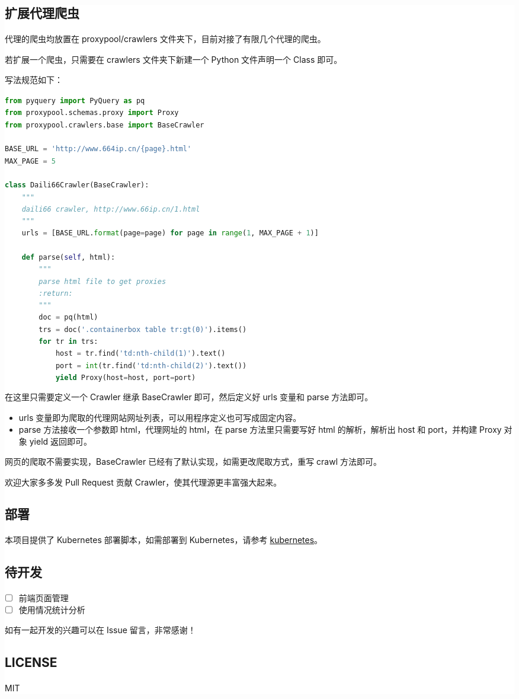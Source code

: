 ## 扩展代理爬虫

代理的爬虫均放置在 proxypool/crawlers 文件夹下，目前对接了有限几个代理的爬虫。

若扩展一个爬虫，只需要在 crawlers 文件夹下新建一个 Python 文件声明一个 Class 即可。

写法规范如下：

```python
from pyquery import PyQuery as pq
from proxypool.schemas.proxy import Proxy
from proxypool.crawlers.base import BaseCrawler

BASE_URL = 'http://www.664ip.cn/{page}.html'
MAX_PAGE = 5

class Daili66Crawler(BaseCrawler):
    """
    daili66 crawler, http://www.66ip.cn/1.html
    """
    urls = [BASE_URL.format(page=page) for page in range(1, MAX_PAGE + 1)]

    def parse(self, html):
        """
        parse html file to get proxies
        :return:
        """
        doc = pq(html)
        trs = doc('.containerbox table tr:gt(0)').items()
        for tr in trs:
            host = tr.find('td:nth-child(1)').text()
            port = int(tr.find('td:nth-child(2)').text())
            yield Proxy(host=host, port=port)
```

在这里只需要定义一个 Crawler 继承 BaseCrawler 即可，然后定义好 urls 变量和 parse 方法即可。

- urls 变量即为爬取的代理网站网址列表，可以用程序定义也可写成固定内容。
- parse 方法接收一个参数即 html，代理网址的 html，在 parse 方法里只需要写好 html 的解析，解析出 host 和 port，并构建 Proxy 对象 yield 返回即可。

网页的爬取不需要实现，BaseCrawler 已经有了默认实现，如需更改爬取方式，重写 crawl 方法即可。

欢迎大家多多发 Pull Request 贡献 Crawler，使其代理源更丰富强大起来。

## 部署

本项目提供了 Kubernetes 部署脚本，如需部署到 Kubernetes，请参考 [kubernetes](./kubernetes)。

## 待开发

- [ ] 前端页面管理
- [ ] 使用情况统计分析

如有一起开发的兴趣可以在 Issue 留言，非常感谢！

## LICENSE

MIT
